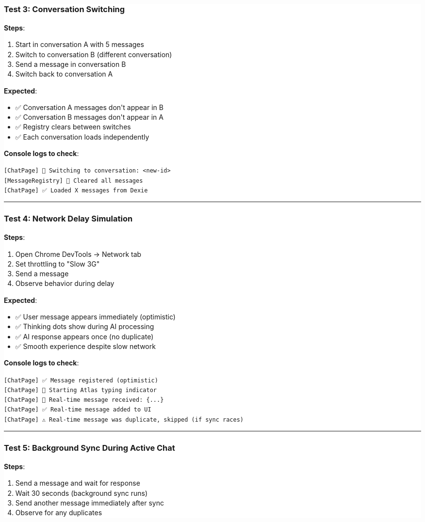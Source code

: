 
### Test 3: Conversation Switching
**Steps**:
1. Start in conversation A with 5 messages
2. Switch to conversation B (different conversation)
3. Send a message in conversation B
4. Switch back to conversation A

**Expected**:
- ✅ Conversation A messages don't appear in B
- ✅ Conversation B messages don't appear in A
- ✅ Registry clears between switches
- ✅ Each conversation loads independently

**Console logs to check**:
```
[ChatPage] 🔄 Switching to conversation: <new-id>
[MessageRegistry] 🧹 Cleared all messages
[ChatPage] ✅ Loaded X messages from Dexie
```

---

### Test 4: Network Delay Simulation
**Steps**:
1. Open Chrome DevTools → Network tab
2. Set throttling to "Slow 3G"
3. Send a message
4. Observe behavior during delay

**Expected**:
- ✅ User message appears immediately (optimistic)
- ✅ Thinking dots show during AI processing
- ✅ AI response appears once (no duplicate)
- ✅ Smooth experience despite slow network

**Console logs to check**:
```
[ChatPage] ✅ Message registered (optimistic)
[ChatPage] 🎯 Starting Atlas typing indicator
[ChatPage] 🔔 Real-time message received: {...}
[ChatPage] ✅ Real-time message added to UI
[ChatPage] ⚠️ Real-time message was duplicate, skipped (if sync races)
```

---

### Test 5: Background Sync During Active Chat
**Steps**:
1. Send a message and wait for response
2. Wait 30 seconds (background sync runs)
3. Send another message immediately after sync
4. Observe for any duplicates
